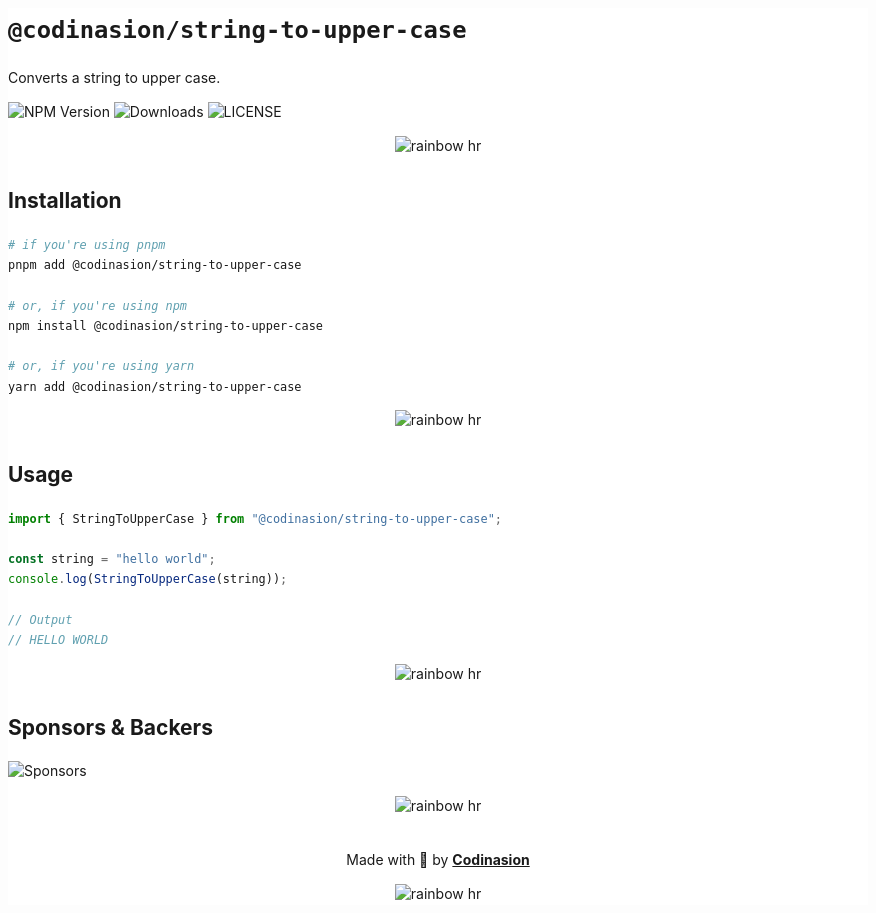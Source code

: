 # `@codinasion/string-to-upper-case`

Converts a string to upper case.

![NPM Version](https://img.shields.io/npm/v/%40codinasion%2Fstring-to-upper-case?color=33cd56&logo=npm) ![Downloads](https://img.shields.io/npm/dm/%40codinasion%2Fstring-to-upper-case?logo=docusign&label=Downloads&logoColor=white) ![LICENSE](https://img.shields.io/npm/l/%40codinasion%2Fstring-to-upper-case?logo=googledocs&logoColor=white&label=LICENSE)

<div align="center">
  <img src="https://raw.githubusercontent.com/codinasion/codinasion/master/assets/rainbow-hr.png" alt="rainbow hr" width="100%" height="70%">
</div>

## Installation

```bash
# if you're using pnpm
pnpm add @codinasion/string-to-upper-case

# or, if you're using npm
npm install @codinasion/string-to-upper-case

# or, if you're using yarn
yarn add @codinasion/string-to-upper-case
```

<div align="center">
  <img src="https://raw.githubusercontent.com/codinasion/codinasion/master/assets/rainbow-hr.png" alt="rainbow hr" width="100%" height="70%">
</div>

## Usage

```javascript
import { StringToUpperCase } from "@codinasion/string-to-upper-case";

const string = "hello world";
console.log(StringToUpperCase(string));

// Output
// HELLO WORLD
```

<div align="center">
  <img src="https://raw.githubusercontent.com/codinasion/codinasion/master/assets/rainbow-hr.png" alt="rainbow hr" width="100%" height="70%">
</div>

## Sponsors & Backers

![Sponsors](https://raw.githubusercontent.com/codinasion/sponsors/sponsors/sponsors.svg)

<div align="center">
  <img src="https://raw.githubusercontent.com/codinasion/codinasion/master/assets/rainbow-hr.png" alt="rainbow hr" width="100%" height="70%">
</div>

<br/>

<p align="center">
Made with 💖 by <a href="https://github.com/codinasion"><b>Codinasion</b></a>
</p>

<div align="center">
  <img src="https://raw.githubusercontent.com/codinasion/codinasion/master/assets/rainbow-hr.png" alt="rainbow hr" width="100%" height="70%">
</div>
